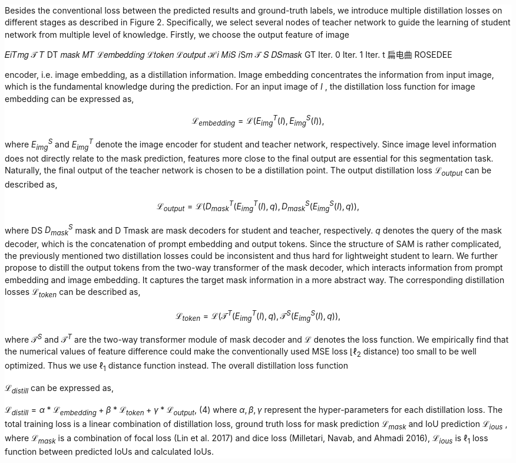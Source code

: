 Besides the conventional loss between the predicted results and ground-truth labels, we introduce multiple distillation losses on different stages as described in Figure 2. Specifically, we select several nodes of teacher network to guide the learning of student network from multiple level of knowledge. Firstly, we choose the output feature of image

𝐸𝑖𝑇𝑚𝑔 𝒯 𝑇 DT 𝑚𝑎𝑠𝑘 𝑀𝑇 ℒ𝑒𝑚𝑏𝑒𝑑𝑑𝑖𝑛𝑔 ℒ𝑡𝑜𝑘𝑒𝑛 ℒ𝑜𝑢𝑡𝑝𝑢𝑡 ℋ𝑖 𝑀𝑖𝑆 𝑖S𝑚 𝒯 𝑆 𝐷𝑆𝑚𝑎𝑠𝑘 GT Iter. 0 Iter. 1 Iter. t 扁电曲 ROSEDEE

encoder, i.e. image embedding, as a distillation information. Image embedding concentrates the information from input image, which is the fundamental knowledge during the prediction. For an input image of $I$ , the distillation loss function for image embedding can be expressed as,

$$
\mathcal { L } _ { e m b e d d i n g } = \mathcal { L } ( E _ { i m g } ^ { T } ( I ) , E _ { i m g } ^ { S } ( I ) ) ,
$$

where $E _ { i m g } ^ { S }$ and $E _ { i m g } ^ { T }$ denote the image encoder for student and teacher network, respectively. Since image level information does not directly relate to the mask prediction, features more close to the final output are essential for this segmentation task. Naturally, the final output of the teacher network is chosen to be a distillation point. The output distillation loss $\mathcal { L } _ { o u t p u t }$ can be described as,

$$
\mathcal { L } _ { o u t p u t } = \mathcal { L } ( D _ { m a s k } ^ { T } ( E _ { i m g } ^ { T } ( I ) , q ) , D _ { m a s k } ^ { S } ( E _ { i m g } ^ { S } ( I ) , q ) ) ,
$$

where DS $D _ { m a s k } ^ { S }$ mask and D Tmask are mask decoders for student and teacher, respectively. $q$ denotes the query of the mask decoder, which is the concatenation of prompt embedding and output tokens. Since the structure of SAM is rather complicated, the previously mentioned two distillation losses could be inconsistent and thus hard for lightweight student to learn. We further propose to distill the output tokens from the two-way transformer of the mask decoder, which interacts information from prompt embedding and image embedding. It captures the target mask information in a more abstract way. The corresponding distillation losses $\mathcal { L } _ { t o k e n }$ can be described as,

$$
\mathcal { L } _ { t o k e n } = \mathcal { L } ( \mathcal { T } ^ { T } ( E _ { i m g } ^ { T } ( I ) , q ) , \mathcal { T } ^ { S } ( E _ { i m g } ^ { S } ( I ) , q ) ) ,
$$

where $\mathcal { T } ^ { S }$ and $\mathcal { T } ^ { T }$ are the two-way transformer module of mask decoder and $\mathcal { L }$ denotes the loss function. We empirically find that the numerical values of feature difference could make the conventionally used MSE loss $\lfloor \ell _ { 2 }$ distance) too small to be well optimized. Thus we use $\ell _ { 1 }$ distance function instead. The overall distillation loss function

$\mathcal { L } _ { d i s t i l l }$ can be expressed as,

$\mathcal { L } _ { d i s t i l l } = \alpha * \mathcal { L } _ { e m b e d d i n g } + \beta * \mathcal { L } _ { t o k e n } + \gamma * \mathcal { L } _ { o u t p u t } ,$ (4) where $\alpha , \beta , \gamma$ represent the hyper-parameters for each distillation loss. The total training loss is a linear combination of distillation loss, ground truth loss for mask prediction $\mathcal { L } _ { m a s k }$ and IoU prediction $\mathcal { L } _ { i o u s }$ , where $\mathcal { L } _ { m a s k }$ is a combination of focal loss (Lin et al. 2017) and dice loss (Milletari, Navab, and Ahmadi 2016), $\mathcal { L } _ { i o u s }$ is $\ell _ { 1 }$ loss function between predicted IoUs and calculated IoUs.
